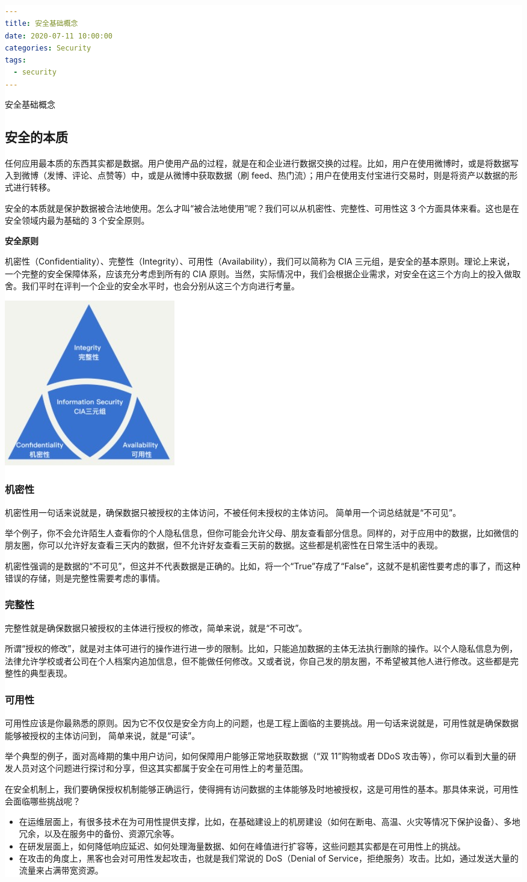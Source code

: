 ```yaml
---
title: 安全基础概念
date: 2020-07-11 10:00:00
categories: Security
tags:
  - security
---
```


安全基础概念



## 安全的本质

任何应用最本质的东西其实都是数据。用户使用产品的过程，就是在和企业进行数据交换的过程。比如，用户在使用微博时，或是将数据写入到微博（发博、评论、点赞等）中，或是从微博中获取数据（刷 feed、热门流）；用户在使用支付宝进行交易时，则是将资产以数据的形式进行转移。

安全的本质就是保护数据被合法地使用。怎么才叫“被合法地使用”呢？我们可以从机密性、完整性、可用性这 3 个方面具体来看。这也是在安全领域内最为基础的 3 个安全原则。

**安全原则**

机密性（Confidentiality）、完整性（Integrity）、可用性（Availability），我们可以简称为 CIA 三元组，是安全的基本原则。理论上来说，一个完整的安全保障体系，应该充分考虑到所有的 CIA 原则。当然，实际情况中，我们会根据企业需求，对安全在这三个方向上的投入做取舍。我们平时在评判一个企业的安全水平时，也会分别从这三个方向进行考量。

![1][1]

### 机密性

机密性用一句话来说就是，确保数据只被授权的主体访问，不被任何未授权的主体访问。 简单用一个词总结就是“不可见”。

举个例子，你不会允许陌生人查看你的个人隐私信息，但你可能会允许父母、朋友查看部分信息。同样的，对于应用中的数据，比如微信的朋友圈，你可以允许好友查看三天内的数据，但不允许好友查看三天前的数据。这些都是机密性在日常生活中的表现。

机密性强调的是数据的“不可见”，但这并不代表数据是正确的。比如，将一个“True”存成了“False”，这就不是机密性要考虑的事了，而这种错误的存储，则是完整性需要考虑的事情。

### 完整性

完整性就是确保数据只被授权的主体进行授权的修改，简单来说，就是“不可改”。

所谓“授权的修改”，就是对主体可进行的操作进行进一步的限制。比如，只能追加数据的主体无法执行删除的操作。以个人隐私信息为例，法律允许学校或者公司在个人档案内追加信息，但不能做任何修改。又或者说，你自己发的朋友圈，不希望被其他人进行修改。这些都是完整性的典型表现。

### 可用性

可用性应该是你最熟悉的原则。因为它不仅仅是安全方向上的问题，也是工程上面临的主要挑战。用一句话来说就是，可用性就是确保数据能够被授权的主体访问到， 简单来说，就是“可读”。

举个典型的例子，面对高峰期的集中用户访问，如何保障用户能够正常地获取数据（“双 11”购物或者 DDoS 攻击等），你可以看到大量的研发人员对这个问题进行探讨和分享，但这其实都属于安全在可用性上的考量范围。

在安全机制上，我们要确保授权机制能够正确运行，使得拥有访问数据的主体能够及时地被授权，这是可用性的基本。那具体来说，可用性会面临哪些挑战呢？

- 在运维层面上，有很多技术在为可用性提供支撑，比如，在基础建设上的机房建设（如何在断电、高温、火灾等情况下保护设备）、多地冗余，以及在服务中的备份、资源冗余等。
- 在研发层面上，如何降低响应延迟、如何处理海量数据、如何在峰值进行扩容等，这些问题其实都是在可用性上的挑战。
- 在攻击的角度上，黑客也会对可用性发起攻击，也就是我们常说的 DoS（Denial of Service，拒绝服务）攻击。比如，通过发送大量的流量来占满带宽资源。


[1]: /images/security/security-concepts/1.jpg
[2]: /images/security/security-concepts/2.jpg
[3]: /images/security/security-concepts/3.jpg
[4]: /images/security/security-concepts/4.jpg
[5]: /images/security/security-concepts/5.jpg
[6]: /images/security/security-concepts/6.jpg
[7]: /images/security/security-concepts/7.jpg
[8]: /images/security/security-concepts/8.jpg
[9]: /images/security/security-concepts/9.jpg
[10]: /images/security/security-concepts/10.jpg
[11]: /images/security/security-concepts/11.jpg
[12]: /images/security/security-concepts/12.jpg
[13]: /images/security/security-concepts/13.jpg